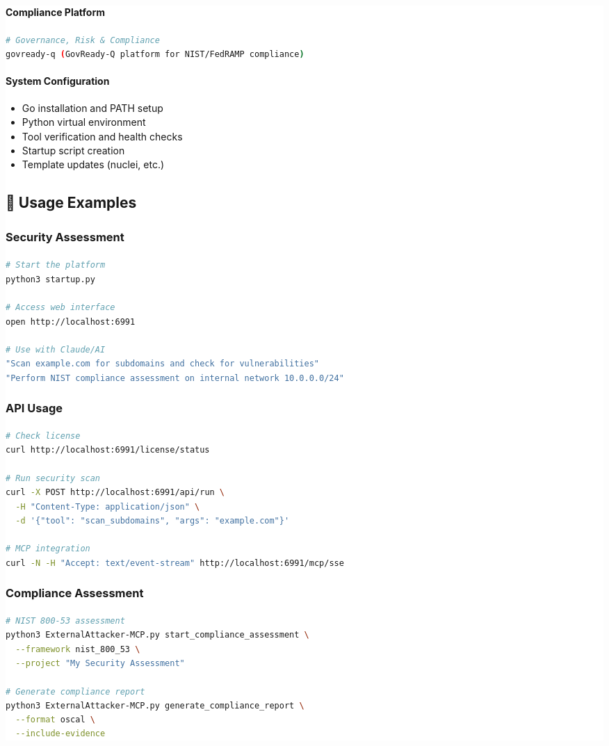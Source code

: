 #### **Compliance Platform**
```bash
# Governance, Risk & Compliance
govready-q (GovReady-Q platform for NIST/FedRAMP compliance)
```

#### **System Configuration**
- Go installation and PATH setup
- Python virtual environment
- Tool verification and health checks
- Startup script creation
- Template updates (nuclei, etc.)

## 🎯 **Usage Examples**

### **Security Assessment**
```bash
# Start the platform
python3 startup.py

# Access web interface
open http://localhost:6991

# Use with Claude/AI
"Scan example.com for subdomains and check for vulnerabilities"
"Perform NIST compliance assessment on internal network 10.0.0.0/24"
```

### **API Usage**
```bash
# Check license
curl http://localhost:6991/license/status

# Run security scan
curl -X POST http://localhost:6991/api/run \
  -H "Content-Type: application/json" \
  -d '{"tool": "scan_subdomains", "args": "example.com"}'

# MCP integration
curl -N -H "Accept: text/event-stream" http://localhost:6991/mcp/sse
```

### **Compliance Assessment**
```bash
# NIST 800-53 assessment
python3 ExternalAttacker-MCP.py start_compliance_assessment \
  --framework nist_800_53 \
  --project "My Security Assessment"

# Generate compliance report
python3 ExternalAttacker-MCP.py generate_compliance_report \
  --format oscal \
  --include-evidence
```
